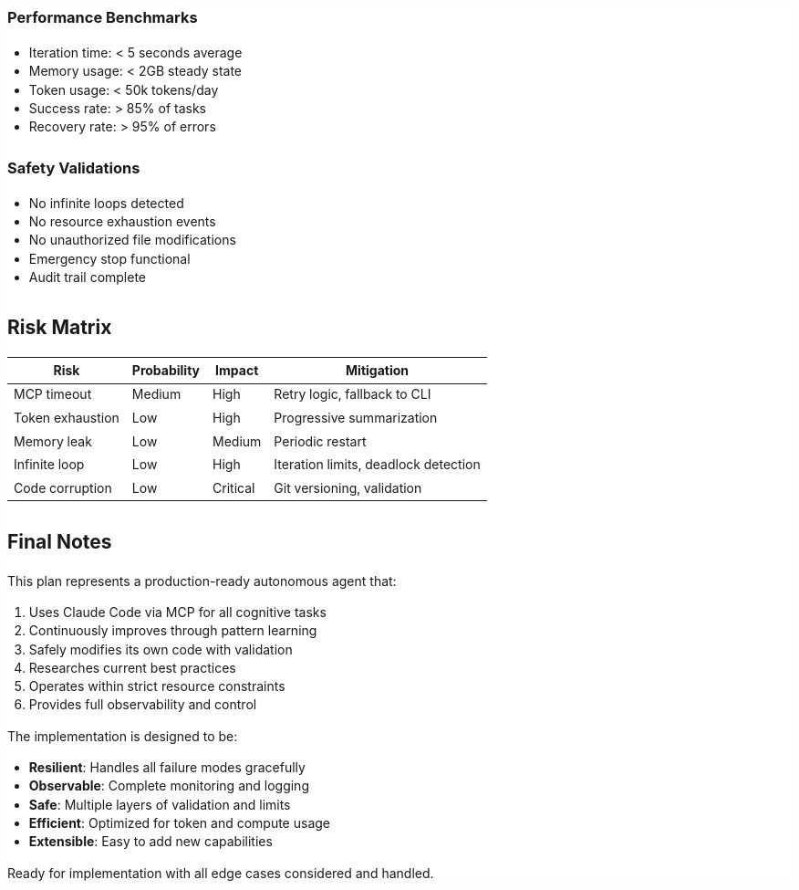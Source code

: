### Performance Benchmarks
- Iteration time: < 5 seconds average
- Memory usage: < 2GB steady state
- Token usage: < 50k tokens/day
- Success rate: > 85% of tasks
- Recovery rate: > 95% of errors

### Safety Validations
- No infinite loops detected
- No resource exhaustion events
- No unauthorized file modifications
- Emergency stop functional
- Audit trail complete

## Risk Matrix

| Risk | Probability | Impact | Mitigation |
|------|------------|--------|------------|
| MCP timeout | Medium | High | Retry logic, fallback to CLI |
| Token exhaustion | Low | High | Progressive summarization |
| Memory leak | Low | Medium | Periodic restart |
| Infinite loop | Low | High | Iteration limits, deadlock detection |
| Code corruption | Low | Critical | Git versioning, validation |

## Final Notes

This plan represents a production-ready autonomous agent that:
1. Uses Claude Code via MCP for all cognitive tasks
2. Continuously improves through pattern learning
3. Safely modifies its own code with validation
4. Researches current best practices
5. Operates within strict resource constraints
6. Provides full observability and control

The implementation is designed to be:
- **Resilient**: Handles all failure modes gracefully
- **Observable**: Complete monitoring and logging
- **Safe**: Multiple layers of validation and limits
- **Efficient**: Optimized for token and compute usage
- **Extensible**: Easy to add new capabilities

Ready for implementation with all edge cases considered and handled.